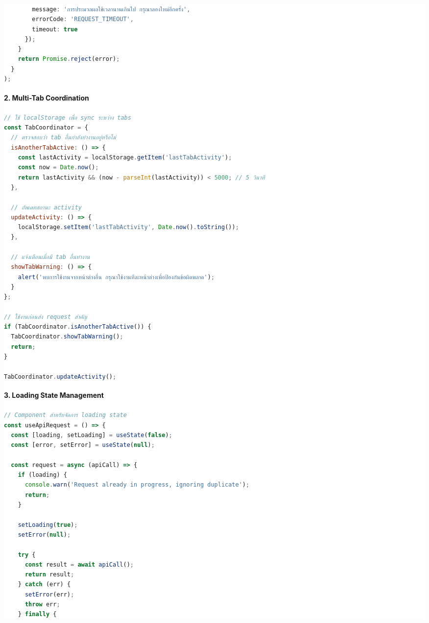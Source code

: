 ```javascript
        message: 'การประมวลผลใช้เวลานานเกินไป กรุณาลองใหม่อีกครั้ง',
        errorCode: 'REQUEST_TIMEOUT',
        timeout: true
      });
    }
    return Promise.reject(error);
  }
);
```

#### 2. Multi-Tab Coordination
```javascript
// ใช้ localStorage เพื่อ sync ระหว่าง tabs
const TabCoordinator = {
  // ตรวจสอบว่า tab อื่นกำลังทำงานอยู่หรือไม่
  isAnotherTabActive: () => {
    const lastActivity = localStorage.getItem('lastTabActivity');
    const now = Date.now();
    return lastActivity && (now - parseInt(lastActivity)) < 5000; // 5 วินาที
  },
  
  // อัพเดทสถานะ activity
  updateActivity: () => {
    localStorage.setItem('lastTabActivity', Date.now().toString());
  },
  
  // แจ้งเตือนเมื่อมี tab อื่นทำงาน
  showTabWarning: () => {
    alert('พบการใช้งานจากหน้าต่างอื่น กรุณาใช้งานทีละหน้าต่างเพื่อป้องกันข้อผิดพลาด');
  }
};

// ใช้งานก่อนส่ง request สำคัญ
if (TabCoordinator.isAnotherTabActive()) {
  TabCoordinator.showTabWarning();
  return;
}

TabCoordinator.updateActivity();
```

#### 3. Loading State Management
```javascript
// Component สำหรับจัดการ loading state
const useApiRequest = () => {
  const [loading, setLoading] = useState(false);
  const [error, setError] = useState(null);
  
  const request = async (apiCall) => {
    if (loading) {
      console.warn('Request already in progress, ignoring duplicate');
      return;
    }
    
    setLoading(true);
    setError(null);
    
    try {
      const result = await apiCall();
      return result;
    } catch (err) {
      setError(err);
      throw err;
    } finally {
```